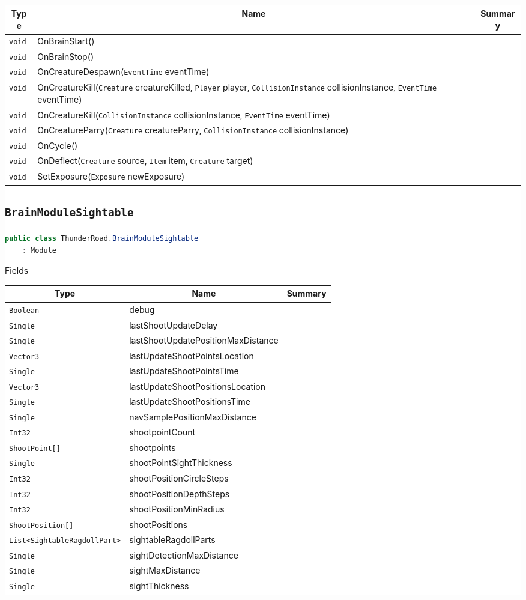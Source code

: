 | Type | Name | Summary | 
| --- | --- | --- | 
| `void` | OnBrainStart() |  | 
| `void` | OnBrainStop() |  | 
| `void` | OnCreatureDespawn(`EventTime` eventTime) |  | 
| `void` | OnCreatureKill(`Creature` creatureKilled, `Player` player, `CollisionInstance` collisionInstance, `EventTime` eventTime) |  | 
| `void` | OnCreatureKill(`CollisionInstance` collisionInstance, `EventTime` eventTime) |  | 
| `void` | OnCreatureParry(`Creature` creatureParry, `CollisionInstance` collisionInstance) |  | 
| `void` | OnCycle() |  | 
| `void` | OnDeflect(`Creature` source, `Item` item, `Creature` target) |  | 
| `void` | SetExposure(`Exposure` newExposure) |  | 


## `BrainModuleSightable`

```csharp
public class ThunderRoad.BrainModuleSightable
    : Module

```

Fields

| Type | Name | Summary | 
| --- | --- | --- | 
| `Boolean` | debug |  | 
| `Single` | lastShootUpdateDelay |  | 
| `Single` | lastShootUpdatePositionMaxDistance |  | 
| `Vector3` | lastUpdateShootPointsLocation |  | 
| `Single` | lastUpdateShootPointsTime |  | 
| `Vector3` | lastUpdateShootPositionsLocation |  | 
| `Single` | lastUpdateShootPositionsTime |  | 
| `Single` | navSamplePositionMaxDistance |  | 
| `Int32` | shootpointCount |  | 
| `ShootPoint[]` | shootpoints |  | 
| `Single` | shootPointSightThickness |  | 
| `Int32` | shootPositionCircleSteps |  | 
| `Int32` | shootPositionDepthSteps |  | 
| `Int32` | shootPositionMinRadius |  | 
| `ShootPosition[]` | shootPositions |  | 
| `List<SightableRagdollPart>` | sightableRagdollParts |  | 
| `Single` | sightDetectionMaxDistance |  | 
| `Single` | sightMaxDistance |  | 
| `Single` | sightThickness |  | 
